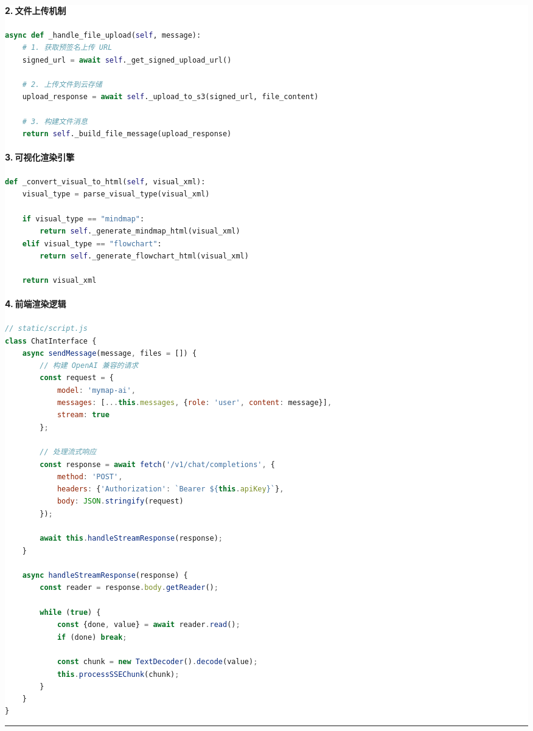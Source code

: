 #### 2. 文件上传机制
```python
async def _handle_file_upload(self, message):
    # 1. 获取预签名上传 URL
    signed_url = await self._get_signed_upload_url()
    
    # 2. 上传文件到云存储
    upload_response = await self._upload_to_s3(signed_url, file_content)
    
    # 3. 构建文件消息
    return self._build_file_message(upload_response)
```

#### 3. 可视化渲染引擎
```python
def _convert_visual_to_html(self, visual_xml):
    visual_type = parse_visual_type(visual_xml)
    
    if visual_type == "mindmap":
        return self._generate_mindmap_html(visual_xml)
    elif visual_type == "flowchart":
        return self._generate_flowchart_html(visual_xml)
    
    return visual_xml
```

#### 4. 前端渲染逻辑
```javascript
// static/script.js
class ChatInterface {
    async sendMessage(message, files = []) {
        // 构建 OpenAI 兼容的请求
        const request = {
            model: 'mymap-ai',
            messages: [...this.messages, {role: 'user', content: message}],
            stream: true
        };
        
        // 处理流式响应
        const response = await fetch('/v1/chat/completions', {
            method: 'POST',
            headers: {'Authorization': `Bearer ${this.apiKey}`},
            body: JSON.stringify(request)
        });
        
        await this.handleStreamResponse(response);
    }
    
    async handleStreamResponse(response) {
        const reader = response.body.getReader();
        
        while (true) {
            const {done, value} = await reader.read();
            if (done) break;
            
            const chunk = new TextDecoder().decode(value);
            this.processSSEChunk(chunk);
        }
    }
}
```

---